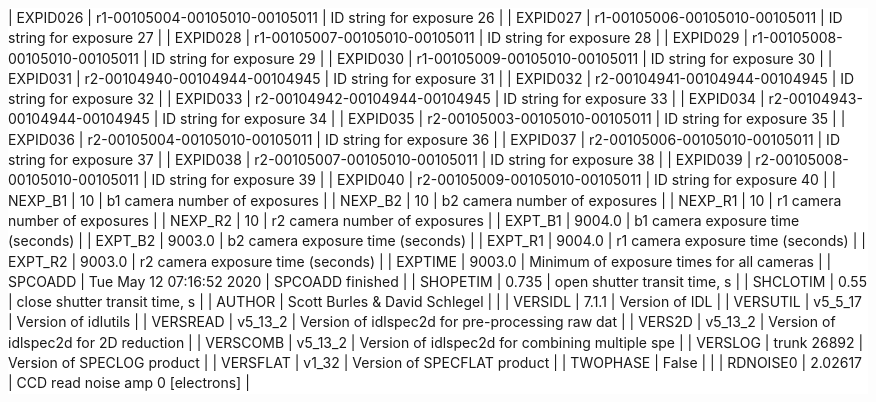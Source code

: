 | EXPID026 | r1-00105004-00105010-00105011 | ID string for exposure 26 |
| EXPID027 | r1-00105006-00105010-00105011 | ID string for exposure 27 |
| EXPID028 | r1-00105007-00105010-00105011 | ID string for exposure 28 |
| EXPID029 | r1-00105008-00105010-00105011 | ID string for exposure 29 |
| EXPID030 | r1-00105009-00105010-00105011 | ID string for exposure 30 |
| EXPID031 | r2-00104940-00104944-00104945 | ID string for exposure 31 |
| EXPID032 | r2-00104941-00104944-00104945 | ID string for exposure 32 |
| EXPID033 | r2-00104942-00104944-00104945 | ID string for exposure 33 |
| EXPID034 | r2-00104943-00104944-00104945 | ID string for exposure 34 |
| EXPID035 | r2-00105003-00105010-00105011 | ID string for exposure 35 |
| EXPID036 | r2-00105004-00105010-00105011 | ID string for exposure 36 |
| EXPID037 | r2-00105006-00105010-00105011 | ID string for exposure 37 |
| EXPID038 | r2-00105007-00105010-00105011 | ID string for exposure 38 |
| EXPID039 | r2-00105008-00105010-00105011 | ID string for exposure 39 |
| EXPID040 | r2-00105009-00105010-00105011 | ID string for exposure 40 |
| NEXP_B1 | 10 | b1 camera number of exposures |
| NEXP_B2 | 10 | b2 camera number of exposures |
| NEXP_R1 | 10 | r1 camera number of exposures |
| NEXP_R2 | 10 | r2 camera number of exposures |
| EXPT_B1 | 9004.0 | b1 camera exposure time (seconds) |
| EXPT_B2 | 9003.0 | b2 camera exposure time (seconds) |
| EXPT_R1 | 9004.0 | r1 camera exposure time (seconds) |
| EXPT_R2 | 9003.0 | r2 camera exposure time (seconds) |
| EXPTIME | 9003.0 | Minimum of exposure times for all cameras |
| SPCOADD | Tue May 12 07:16:52 2020 | SPCOADD finished |
| SHOPETIM | 0.735 | open shutter transit time, s |
| SHCLOTIM | 0.55 | close shutter transit time, s |
| AUTHOR | Scott Burles & David Schlegel |  |
| VERSIDL | 7.1.1 | Version of IDL |
| VERSUTIL | v5_5_17 | Version of idlutils |
| VERSREAD | v5_13_2 | Version of idlspec2d for pre-processing raw dat |
| VERS2D | v5_13_2 | Version of idlspec2d for 2D reduction |
| VERSCOMB | v5_13_2 | Version of idlspec2d for combining multiple spe |
| VERSLOG | trunk 26892 | Version of SPECLOG product |
| VERSFLAT | v1_32 | Version of SPECFLAT product |
| TWOPHASE | False |  |
| RDNOISE0 | 2.02617 | CCD read noise amp 0 [electrons] |
